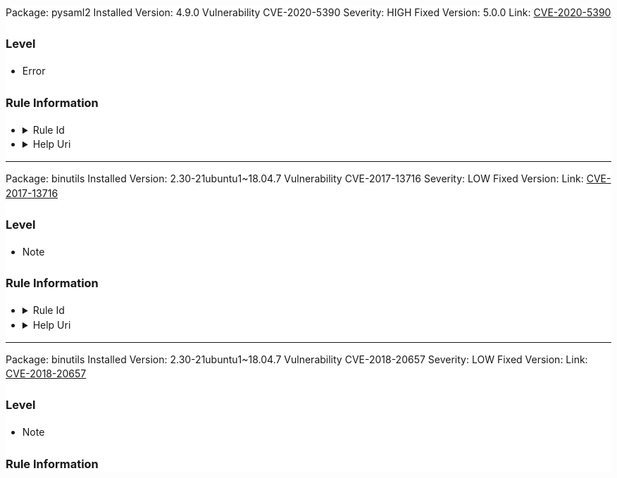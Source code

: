 Package: pysaml2
Installed Version: 4.9.0
Vulnerability CVE-2020-5390
Severity: HIGH
Fixed Version: 5.0.0
Link: [CVE-2020-5390](https://avd.aquasec.com/nvd/cve-2020-5390)

### Level

- Error


### Rule Information

+ <details><summary>Rule Id</summary></details>


+ <details><summary>Help Uri</summary></details>


---

Package: binutils
Installed Version: 2.30-21ubuntu1~18.04.7
Vulnerability CVE-2017-13716
Severity: LOW
Fixed Version: 
Link: [CVE-2017-13716](https://avd.aquasec.com/nvd/cve-2017-13716)

### Level

- Note


### Rule Information

+ <details><summary>Rule Id</summary></details>


+ <details><summary>Help Uri</summary></details>


---

Package: binutils
Installed Version: 2.30-21ubuntu1~18.04.7
Vulnerability CVE-2018-20657
Severity: LOW
Fixed Version: 
Link: [CVE-2018-20657](https://avd.aquasec.com/nvd/cve-2018-20657)

### Level

- Note


### Rule Information
